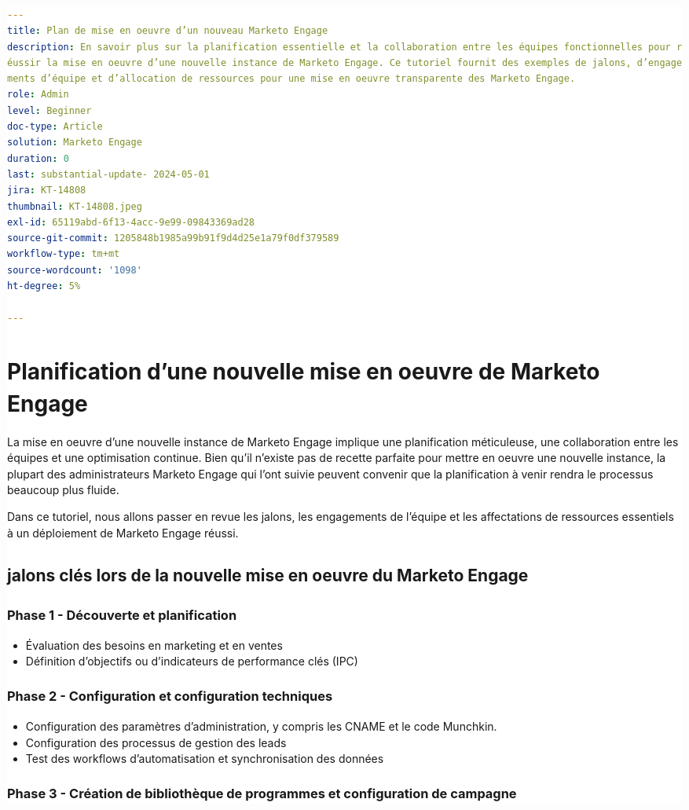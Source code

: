 ```yaml
---
title: Plan de mise en oeuvre d’un nouveau Marketo Engage
description: En savoir plus sur la planification essentielle et la collaboration entre les équipes fonctionnelles pour réussir la mise en oeuvre d’une nouvelle instance de Marketo Engage. Ce tutoriel fournit des exemples de jalons, d’engagements d’équipe et d’allocation de ressources pour une mise en oeuvre transparente des Marketo Engage.
role: Admin
level: Beginner
doc-type: Article
solution: Marketo Engage
duration: 0
last: substantial-update- 2024-05-01
jira: KT-14808
thumbnail: KT-14808.jpeg
exl-id: 65119abd-6f13-4acc-9e99-09843369ad28
source-git-commit: 1205848b1985a99b91f9d4d25e1a79f0df379589
workflow-type: tm+mt
source-wordcount: '1098'
ht-degree: 5%

---
```


# Planification d’une nouvelle mise en oeuvre de Marketo Engage

La mise en oeuvre d’une nouvelle instance de Marketo Engage implique une planification méticuleuse, une collaboration entre les équipes et une optimisation continue. Bien qu’il n’existe pas de recette parfaite pour mettre en oeuvre une nouvelle instance, la plupart des administrateurs Marketo Engage qui l’ont suivie peuvent convenir que la planification à venir rendra le processus beaucoup plus fluide.

Dans ce tutoriel, nous allons passer en revue les jalons, les engagements de l’équipe et les affectations de ressources essentiels à un déploiement de Marketo Engage réussi.

## jalons clés lors de la nouvelle mise en oeuvre du Marketo Engage

### Phase 1 - Découverte et planification

- Évaluation des besoins en marketing et en ventes
- Définition d’objectifs ou d’indicateurs de performance clés (IPC)

### Phase 2 - Configuration et configuration techniques

- Configuration des paramètres d’administration, y compris les CNAME et le code Munchkin.
- Configuration des processus de gestion des leads
- Test des workflows d’automatisation et synchronisation des données

### Phase 3 - Création de bibliothèque de programmes et configuration de campagne
